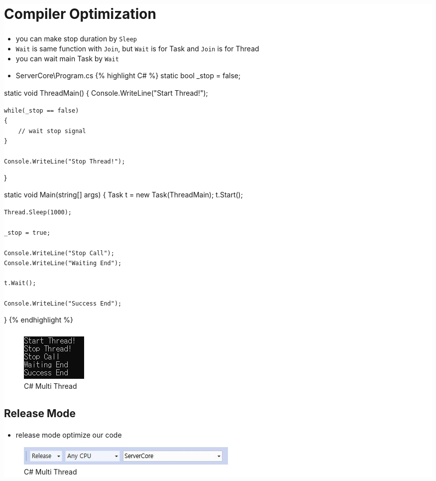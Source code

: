 # Compiler Optimization
  - you can make stop duration by `Sleep`
  - `Wait` is same function with `Join`, but `Wait` is for Task and `Join` is for Thread
  - you can wait main Task by `Wait`

* ServerCore\Program.cs
{% highlight C# %}
static bool _stop = false;

static void ThreadMain()
{
    Console.WriteLine("Start Thread!");

    while(_stop == false)
    {
        // wait stop signal
    }

    Console.WriteLine("Stop Thread!");
}

static void Main(string[] args)
{
    Task t = new Task(ThreadMain);
    t.Start();

    Thread.Sleep(1000);

    _stop = true;

    Console.WriteLine("Stop Call");
    Console.WriteLine("Waiting End");

    t.Wait();

    Console.WriteLine("Success End");
}
{% endhighlight %}

<figure>
  <a href="/assets/img/posts/cshap_multi_thread/9.jpg"><img src="/assets/img/posts/cshap_multi_thread/9.jpg"></a>
	<figcaption>C# Multi Thread</figcaption>
</figure>

## Release Mode
  - release mode optimize our code

<figure>
  <a href="/assets/img/posts/cshap_multi_thread/11.jpg"><img src="/assets/img/posts/cshap_multi_thread/11.jpg"></a>
	<figcaption>C# Multi Thread</figcaption>
</figure>
